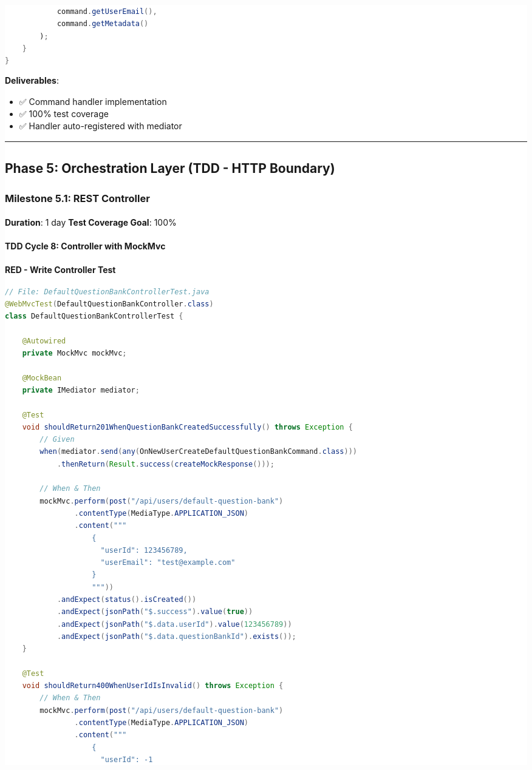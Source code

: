 ```java
            command.getUserEmail(),
            command.getMetadata()
        );
    }
}
```

**Deliverables**:
- ✅ Command handler implementation
- ✅ 100% test coverage
- ✅ Handler auto-registered with mediator

---

## Phase 5: Orchestration Layer (TDD - HTTP Boundary)

### Milestone 5.1: REST Controller
**Duration**: 1 day
**Test Coverage Goal**: 100%

#### TDD Cycle 8: Controller with MockMvc

**RED - Write Controller Test**
```java
// File: DefaultQuestionBankControllerTest.java
@WebMvcTest(DefaultQuestionBankController.class)
class DefaultQuestionBankControllerTest {

    @Autowired
    private MockMvc mockMvc;

    @MockBean
    private IMediator mediator;

    @Test
    void shouldReturn201WhenQuestionBankCreatedSuccessfully() throws Exception {
        // Given
        when(mediator.send(any(OnNewUserCreateDefaultQuestionBankCommand.class)))
            .thenReturn(Result.success(createMockResponse()));

        // When & Then
        mockMvc.perform(post("/api/users/default-question-bank")
                .contentType(MediaType.APPLICATION_JSON)
                .content("""
                    {
                      "userId": 123456789,
                      "userEmail": "test@example.com"
                    }
                    """))
            .andExpect(status().isCreated())
            .andExpect(jsonPath("$.success").value(true))
            .andExpect(jsonPath("$.data.userId").value(123456789))
            .andExpect(jsonPath("$.data.questionBankId").exists());
    }

    @Test
    void shouldReturn400WhenUserIdIsInvalid() throws Exception {
        // When & Then
        mockMvc.perform(post("/api/users/default-question-bank")
                .contentType(MediaType.APPLICATION_JSON)
                .content("""
                    {
                      "userId": -1
```